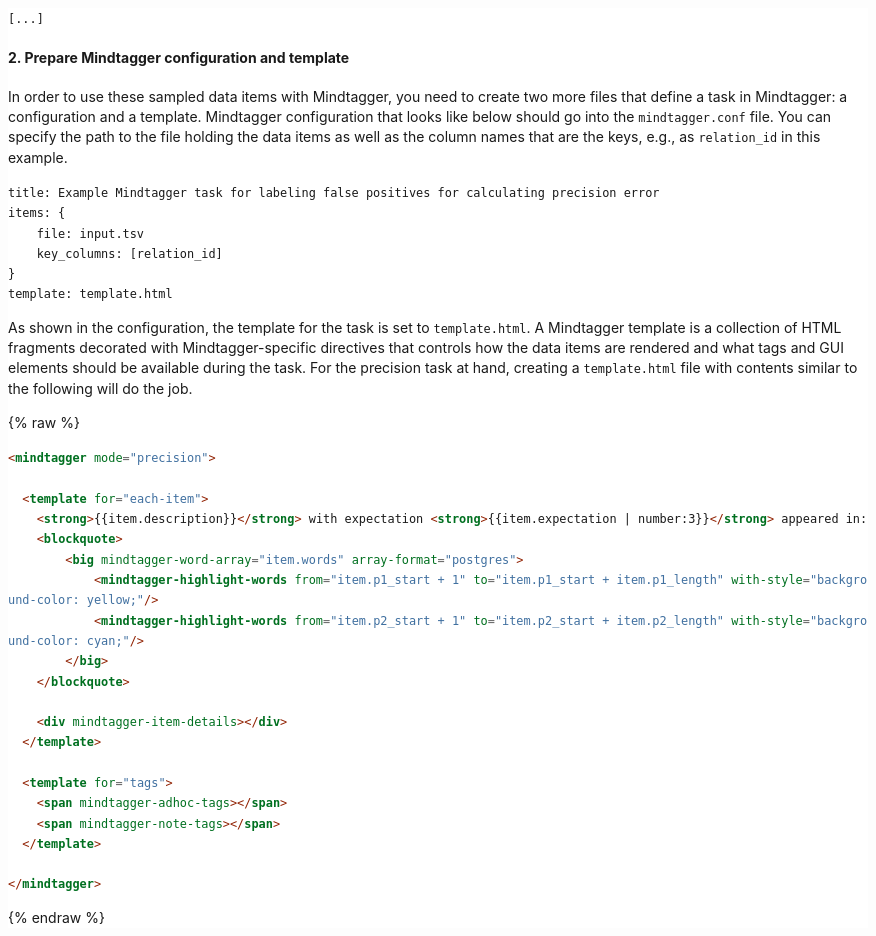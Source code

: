 ```
[...]
```

#### 2. Prepare Mindtagger configuration and template

In order to use these sampled data items with Mindtagger, you need to create two more files that define a task in Mindtagger: a configuration and a template.
Mindtagger configuration that looks like below should go into the `mindtagger.conf` file.
You can specify the path to the file holding the data items as well as the column names that are the keys, e.g., as `relation_id` in this example.

```
title: Example Mindtagger task for labeling false positives for calculating precision error
items: {
    file: input.tsv
    key_columns: [relation_id]
}
template: template.html
```

As shown in the configuration, the template for the task is set to `template.html`.
A Mindtagger template is a collection of HTML fragments decorated with Mindtagger-specific directives that controls how the data items are rendered and what tags and GUI elements should be available during the task.
For the precision task at hand, creating a `template.html` file with contents similar to the following will do the job.

{% raw %}
```html
<mindtagger mode="precision">

  <template for="each-item">
    <strong>{{item.description}}</strong> with expectation <strong>{{item.expectation | number:3}}</strong> appeared in:
    <blockquote>
        <big mindtagger-word-array="item.words" array-format="postgres">
            <mindtagger-highlight-words from="item.p1_start + 1" to="item.p1_start + item.p1_length" with-style="background-color: yellow;"/>
            <mindtagger-highlight-words from="item.p2_start + 1" to="item.p2_start + item.p2_length" with-style="background-color: cyan;"/>
        </big>
    </blockquote>

    <div mindtagger-item-details></div>
  </template>

  <template for="tags">
    <span mindtagger-adhoc-tags></span>
    <span mindtagger-note-tags></span>
  </template>

</mindtagger>
```
{% endraw %}


[Mindtagger]: https://github.com/netj/mindbender/wiki/Mindtagger
[Mindbender releases]: https://github.com/netj/mindbender/releases
[AngularJS]: https://angularjs.org/